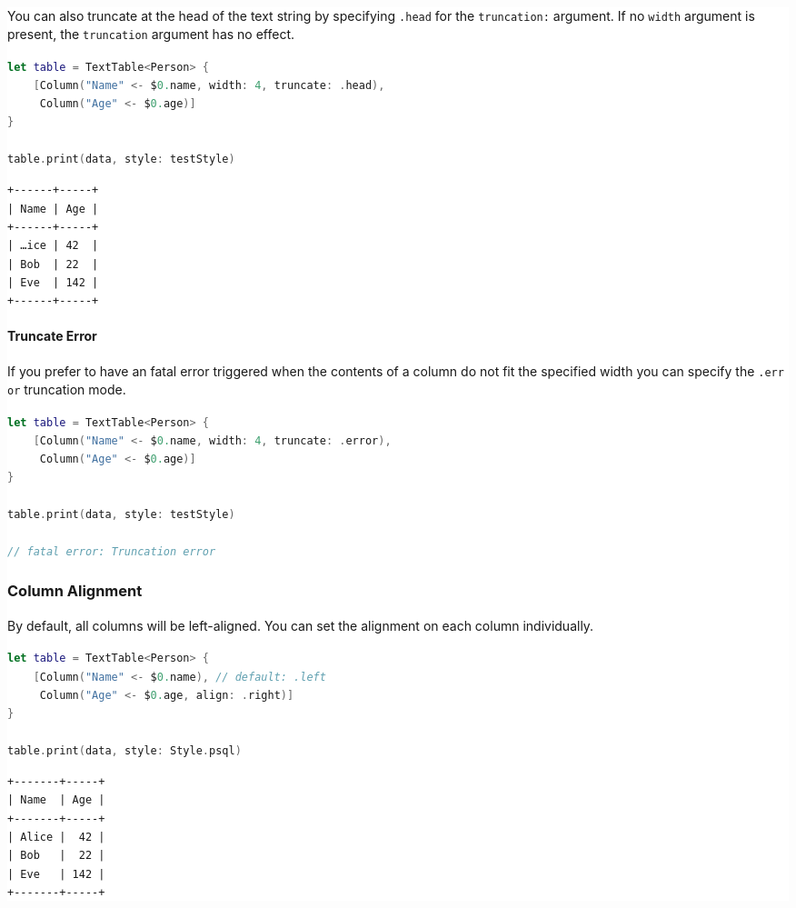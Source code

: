 You can also truncate at the head of the text string by specifying `.head` for the `truncation:` argument. If no `width` argument is present, the `truncation` argument has no effect.

```Swift
let table = TextTable<Person> {
	[Column("Name" <- $0.name, width: 4, truncate: .head),
	 Column("Age" <- $0.age)]
}

table.print(data, style: testStyle)
```
```
+------+-----+
| Name | Age |
+------+-----+
| …ice | 42  |
| Bob  | 22  |
| Eve  | 142 |
+------+-----+
```

#### Truncate Error

If you prefer to have an fatal error triggered when the contents of a column do not fit the specified width you can specify the `.error` truncation mode.

```Swift
let table = TextTable<Person> {
	[Column("Name" <- $0.name, width: 4, truncate: .error),
	 Column("Age" <- $0.age)]
}

table.print(data, style: testStyle)

// fatal error: Truncation error
```

### Column Alignment

By default, all columns will be left-aligned. You can set the alignment on each column individually.

```Swift
let table = TextTable<Person> {
    [Column("Name" <- $0.name), // default: .left
     Column("Age" <- $0.age, align: .right)]
}

table.print(data, style: Style.psql)
```
```
+-------+-----+
| Name  | Age |
+-------+-----+
| Alice |  42 |
| Bob   |  22 |
| Eve   | 142 |
+-------+-----+
```
